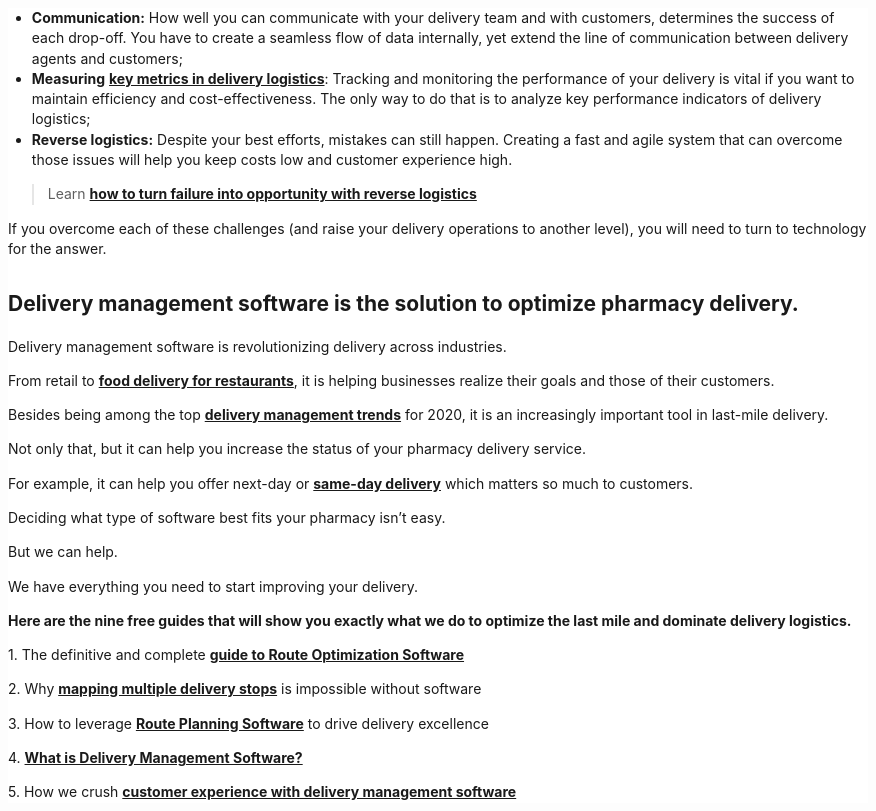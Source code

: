 * **Communication:** How well you can communicate with your delivery team and with customers, determines the success of each drop-off. You have to create a seamless flow of data internally, yet extend the line of communication between delivery agents and customers;
* **Measuring** [**key metrics in delivery logistics**](https://elogii.com/blog/7-key-metrics-in-delivery-logistics-to-measure-for-success/): Tracking and monitoring the performance of your delivery is vital if you want to maintain efficiency and cost-effectiveness. The only way to do that is to analyze key performance indicators of delivery logistics;
* **Reverse logistics:** Despite your best efforts, mistakes can still happen. Creating a fast and agile system that can overcome those issues will help you keep costs low and customer experience high.

> Learn [**how to turn failure into opportunity with reverse logistics**](https://elogii.com/blog/reverse-logistics-how-to-turn-failure-into-opportunity/)

If you overcome each of these challenges (and raise your delivery operations to another level), you will need to turn to technology for the answer.

## Delivery management software is the solution to optimize pharmacy delivery.

Delivery management software is revolutionizing delivery across industries.

From retail to [**food delivery for restaurants**](https://elogii.com/blog/food-delivery-management-software-for-restaurants/ "food delivery management software for restaurants"), it is helping businesses realize their goals and those of their customers.

Besides being among the top [**delivery management trends**](https://elogii.com/blog/delivery-management-trends/ "delivery management trends") for 2020, it is an increasingly important tool in last-mile delivery.

Not only that, but it can help you increase the status of your pharmacy delivery service.

For example, it can help you offer next-day or [**same-day delivery**](https://elogii.com/blog/same-day-delivery-and-delivery-management-software/ "same-day delivery and delivery management software") which matters so much to customers.

Deciding what type of software best fits your pharmacy isn’t easy.

But we can help.

We have everything you need to start improving your delivery.

**Here are the nine free guides that will show you exactly what we do to optimize the last mile and dominate delivery logistics.**

1\. The definitive and complete [**guide to Route Optimization Software**](https://elogii.com/blog/guide-to-route-optimization-software/ "guide to route optimization software")

2\. Why [**mapping multiple delivery stops**](https://elogii.com/blog/mapping-multiple-delivery-stops/ "mapping multiple delivery stops") is impossible without software

3\. How to leverage [**Route Planning Software**](https://elogii.com/blog/how-route-planning-software-improves-delivery/ "route planning software") to drive delivery excellence

4\. [**What is Delivery Management Software?**](https://elogii.com/blog/what-is-delivery-management-software/ "what is delivery management software")

5\. How we crush [**customer experience with delivery management software**](https://elogii.com/blog/delivery-management-software-and-customer-experience/ "customer experience and delivery management software")
